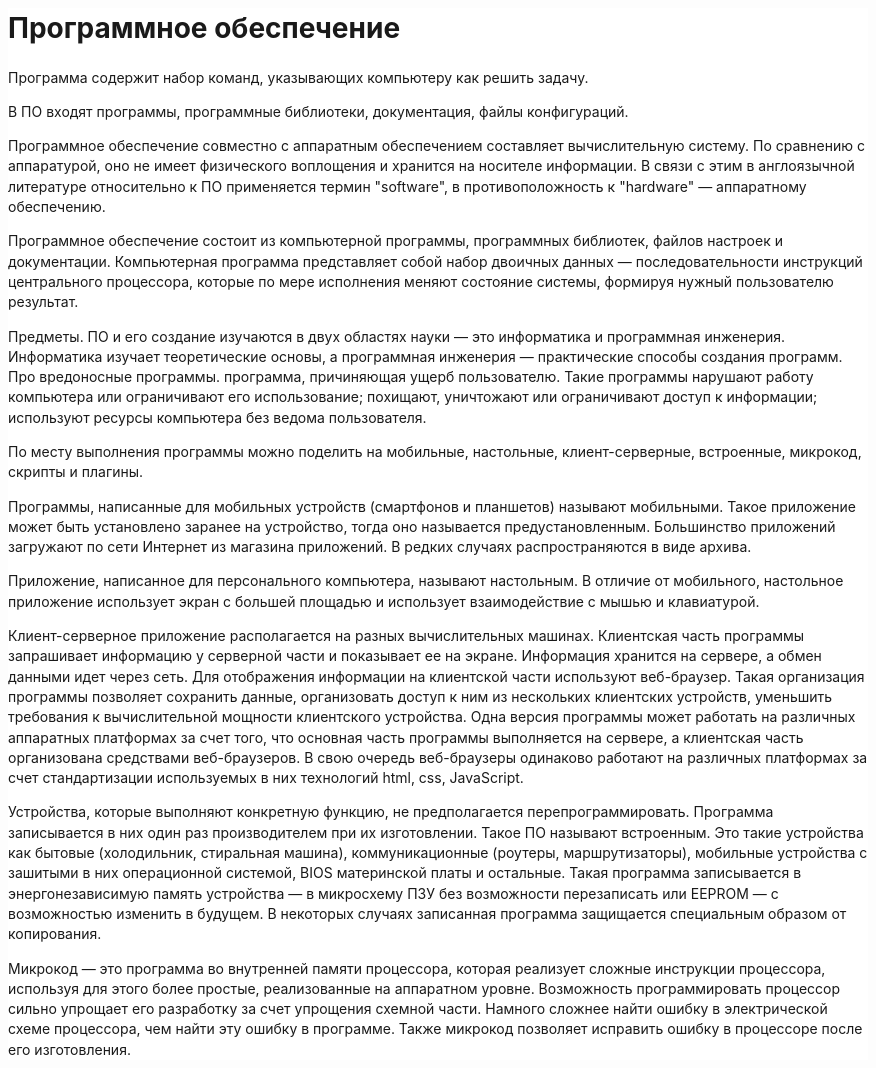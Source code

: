 # Программное обеспечение

Программа содержит набор команд, указывающих компьютеру как решить задачу.

В ПО входят программы, программные библиотеки, документация, файлы конфигураций.

Программное обеспечение совместно с аппаратным обеспечением составляет вычислительную систему. По сравнению с аппаратурой, оно не имеет физического воплощения и хранится на носителе информации. В связи с этим в англоязычной литературе относительно к ПО применяется термин "software", в противоположность к "hardware" — аппаратному обеспечению.

Программное обеспечение состоит из компьютерной программы, программных библиотек, файлов настроек и документации. Компьютерная программа представляет собой набор двоичных данных — последовательности инструкций центрального процессора, которые по мере исполнения меняют состояние системы, формируя нужный пользователю результат.

Предметы. ПО и его создание изучаются в двух областях науки — это информатика и программная инженерия. Информатика изучает теоретические основы, а программная инженерия — практические способы создания программ.
Про вредоносные программы. программа, причиняющая ущерб пользователю. Такие программы нарушают работу компьютера или ограничивают  его использование; похищают, уничтожают или ограничивают доступ к информации; используют ресурсы компьютера без ведома пользователя.

По месту выполнения программы можно поделить на мобильные, настольные, клиент-серверные, встроенные, микрокод, скрипты и плагины.

Программы, написанные для мобильных устройств (смартфонов и планшетов) называют мобильными. Такое приложение может быть установлено заранее на устройство, тогда оно называется предустановленным. Большинство приложений загружают по сети Интернет из магазина приложений. В редких случаях распространяются в виде архива.

Приложение, написанное для персонального компьютера, называют настольным. В отличие от мобильного, настольное приложение использует экран с большей площадью и использует взаимодействие с мышью и клавиатурой.

Клиент-серверное приложение располагается на разных вычислительных машинах. Клиентская часть программы запрашивает информацию у серверной части и показывает ее на экране. Информация хранится на сервере, а обмен данными идет через сеть. Для отображения информации на клиентской части используют веб-браузер. Такая организация программы позволяет сохранить данные, организовать доступ к ним из нескольких клиентских устройств, уменьшить требования к вычислительной мощности клиентского устройства. Одна версия программы может работать на различных аппаратных платформах за счет того, что основная часть программы выполняется на сервере, а клиентская часть организована средствами веб-браузеров. В свою очередь веб-браузеры одинаково работают на различных платформах за счет стандартизации используемых в них технологий html, css, JavaScript.

Устройства, которые выполняют конкретную функцию, не предполагается перепрограммировать. Программа записывается в них один раз производителем при их изготовлении. Такое ПО называют встроенным. Это такие устройства как бытовые (холодильник, стиральная машина), коммуникационные (роутеры, маршрутизаторы), мобильные устройства с зашитыми в них операционной системой, BIOS материнской платы и остальные. Такая программа записывается в энергонезависимую память устройства — в микросхему ПЗУ без возможности перезаписать или EEPROM — с возможностью изменить в будущем. В некоторых случаях записанная программа защищается специальным образом от копирования.

Микрокод — это программа во внутренней памяти процессора, которая реализует сложные инструкции процессора, используя для этого более простые, реализованные на аппаратном уровне. Возможность программировать процессор сильно упрощает его разработку за счет упрощения схемной части. Намного сложнее найти ошибку в электрической схеме процессора, чем найти эту ошибку в программе. Также микрокод позволяет исправить ошибку в процессоре после его изготовления.
